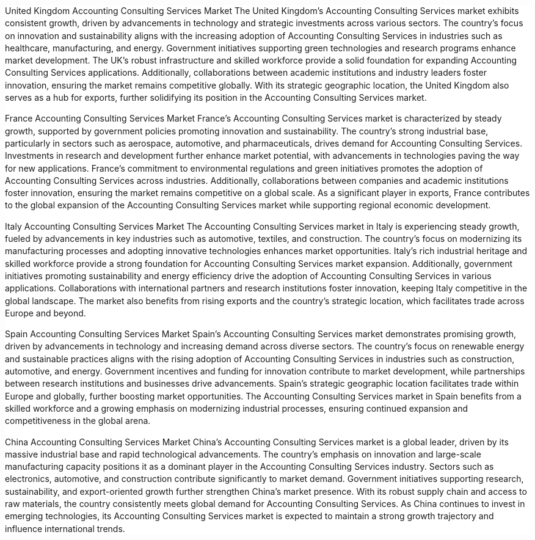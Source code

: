 United Kingdom Accounting Consulting Services Market
The United Kingdom’s Accounting Consulting Services market exhibits consistent growth, driven by advancements in technology and strategic investments across various sectors. The country’s focus on innovation and sustainability aligns with the increasing adoption of Accounting Consulting Services in industries such as healthcare, manufacturing, and energy. Government initiatives supporting green technologies and research programs enhance market development. The UK’s robust infrastructure and skilled workforce provide a solid foundation for expanding Accounting Consulting Services applications. Additionally, collaborations between academic institutions and industry leaders foster innovation, ensuring the market remains competitive globally. With its strategic geographic location, the United Kingdom also serves as a hub for exports, further solidifying its position in the Accounting Consulting Services market.

France Accounting Consulting Services Market
France’s Accounting Consulting Services market is characterized by steady growth, supported by government policies promoting innovation and sustainability. The country’s strong industrial base, particularly in sectors such as aerospace, automotive, and pharmaceuticals, drives demand for Accounting Consulting Services. Investments in research and development further enhance market potential, with advancements in technologies paving the way for new applications. France’s commitment to environmental regulations and green initiatives promotes the adoption of Accounting Consulting Services across industries. Additionally, collaborations between companies and academic institutions foster innovation, ensuring the market remains competitive on a global scale. As a significant player in exports, France contributes to the global expansion of the Accounting Consulting Services market while supporting regional economic development.

Italy Accounting Consulting Services Market
The Accounting Consulting Services market in Italy is experiencing steady growth, fueled by advancements in key industries such as automotive, textiles, and construction. The country’s focus on modernizing its manufacturing processes and adopting innovative technologies enhances market opportunities. Italy’s rich industrial heritage and skilled workforce provide a strong foundation for Accounting Consulting Services market expansion. Additionally, government initiatives promoting sustainability and energy efficiency drive the adoption of Accounting Consulting Services in various applications. Collaborations with international partners and research institutions foster innovation, keeping Italy competitive in the global landscape. The market also benefits from rising exports and the country’s strategic location, which facilitates trade across Europe and beyond.

Spain Accounting Consulting Services Market
Spain’s Accounting Consulting Services market demonstrates promising growth, driven by advancements in technology and increasing demand across diverse sectors. The country’s focus on renewable energy and sustainable practices aligns with the rising adoption of Accounting Consulting Services in industries such as construction, automotive, and energy. Government incentives and funding for innovation contribute to market development, while partnerships between research institutions and businesses drive advancements. Spain’s strategic geographic location facilitates trade within Europe and globally, further boosting market opportunities. The Accounting Consulting Services market in Spain benefits from a skilled workforce and a growing emphasis on modernizing industrial processes, ensuring continued expansion and competitiveness in the global arena.

China Accounting Consulting Services Market
China’s Accounting Consulting Services market is a global leader, driven by its massive industrial base and rapid technological advancements. The country’s emphasis on innovation and large-scale manufacturing capacity positions it as a dominant player in the Accounting Consulting Services industry. Sectors such as electronics, automotive, and construction contribute significantly to market demand. Government initiatives supporting research, sustainability, and export-oriented growth further strengthen China’s market presence. With its robust supply chain and access to raw materials, the country consistently meets global demand for Accounting Consulting Services. As China continues to invest in emerging technologies, its Accounting Consulting Services market is expected to maintain a strong growth trajectory and influence international trends.

